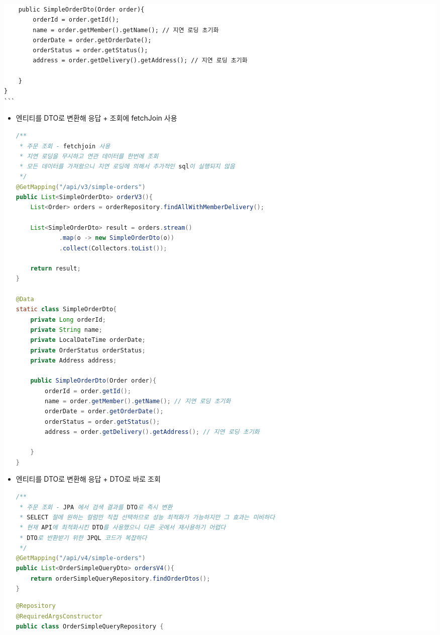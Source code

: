         public SimpleOrderDto(Order order){
            orderId = order.getId();
            name = order.getMember().getName(); // 지연 로딩 초기화
            orderDate = order.getOrderDate();
            orderStatus = order.getStatus();
            address = order.getDelivery().getAddress(); // 지연 로딩 초기화

        }
    }
    ```

* 엔티티를 DTO로 변환해 응답 + 조회에 fetchJoin 사용

    ```java
    /**
     * 주문 조회 - fetchjoin 사용
     * 지연 로딩을 무시하고 연관 데이터를 한번에 조회
     * 모든 데이터를 가져왔으니 지연 로딩에 의해서 추가적인 sql이 실행되지 않음
     */
    @GetMapping("/api/v3/simple-orders")
    public List<SimpleOrderDto> orderV3(){
        List<Order> orders = orderRepository.findAllWithMemberDelivery();

        List<SimpleOrderDto> result = orders.stream()
                .map(o -> new SimpleOrderDto(o))
                .collect(Collectors.toList());

        return result;
    }

    @Data
    static class SimpleOrderDto{
        private Long orderId;
        private String name;
        private LocalDateTime orderDate;
        private OrderStatus orderStatus;
        private Address address;

        public SimpleOrderDto(Order order){
            orderId = order.getId();
            name = order.getMember().getName(); // 지연 로딩 초기화
            orderDate = order.getOrderDate();
            orderStatus = order.getStatus();
            address = order.getDelivery().getAddress(); // 지연 로딩 초기화

        }
    }
    ```

* 엔티티를 DTO로 변환해 응답 + DTO로 바로 조회

    ```java
    /**
     * 주문 조회 - JPA 에서 검색 결과를 DTO로 즉시 변환
     * SELECT 절에 원하는 컬럼만 직접 선택하므로 성능 최적화가 가능하지만 그 효과는 미비하다
     * 현재 API에 최적화시킨 DTO를 사용했으니 다른 곳에서 재사용하기 어렵다
     * DTO로 반환받기 위한 JPQL 코드가 복잡하다
     */
    @GetMapping("/api/v4/simple-orders")
    public List<OrderSimpleQueryDto> ordersV4(){
        return orderSimpleQueryRepository.findOrderDtos();
    }
    ```
    ```java
    @Repository
    @RequiredArgsConstructor
    public class OrderSimpleQueryRepository {
